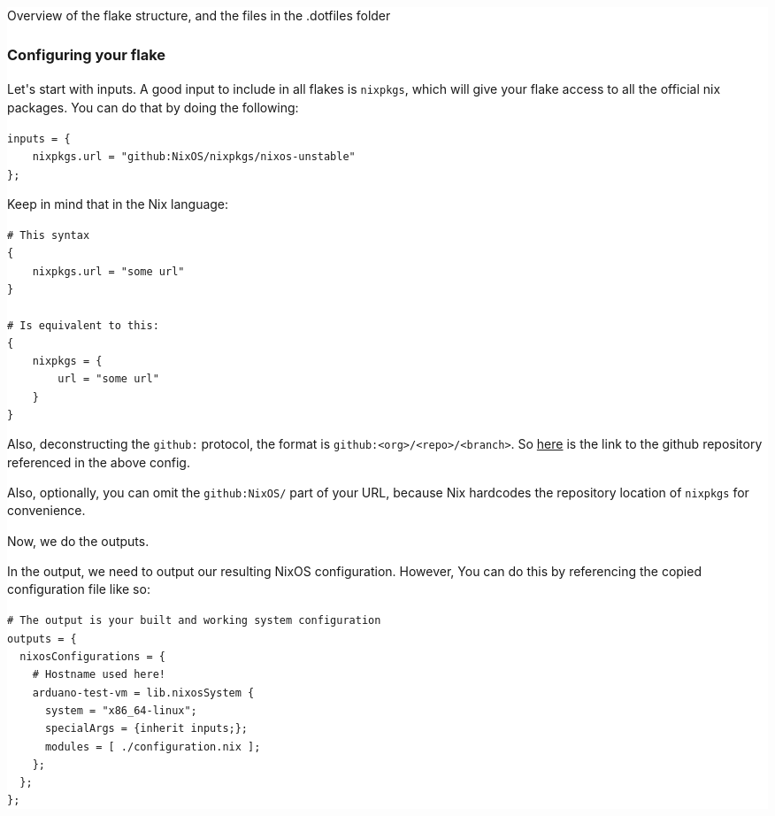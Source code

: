 Overview of the flake structure, and the files in the .dotfiles folder

### Configuring your flake

Let's start with inputs. A good input to include in all flakes is `nixpkgs`, which will give your flake access to all the official nix packages. You can do that by doing the following:

    inputs = {
        nixpkgs.url = "github:NixOS/nixpkgs/nixos-unstable"
    };

Keep in mind that in the Nix language:

    # This syntax
    {
        nixpkgs.url = "some url"
    }
    
    # Is equivalent to this:
    {
        nixpkgs = {
            url = "some url"
        }
    }

Also, deconstructing the `github:` protocol, the format is `github:<org>/<repo>/<branch>`. So [here](https://github.com/NixOS/nixpkgs/tree/nixos-unstable) is the link to the github repository referenced in the above config.

Also, optionally, you can omit the `github:NixOS/` part of your URL, because Nix hardcodes the repository location of `nixpkgs` for convenience.

Now, we do the outputs.

In the output, we need to output our resulting NixOS configuration. However, You can do this by referencing the copied configuration file like so:

    # The output is your built and working system configuration
    outputs = {
      nixosConfigurations = {
        # Hostname used here!
        arduano-test-vm = lib.nixosSystem {
          system = "x86_64-linux";
          specialArgs = {inherit inputs;};
          modules = [ ./configuration.nix ];
        };
      };
    };
